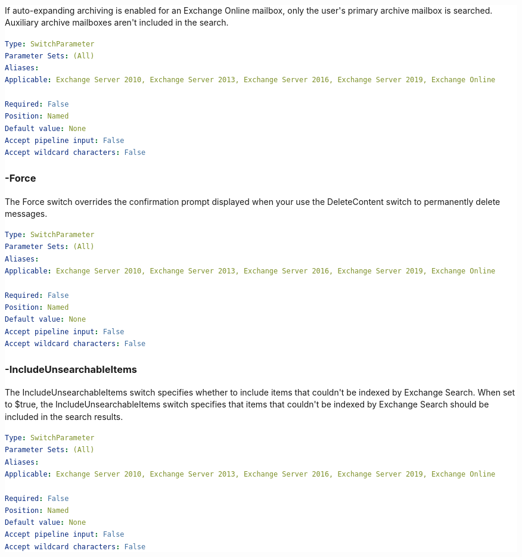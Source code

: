If auto-expanding archiving is enabled for an Exchange Online mailbox, only the user's primary archive mailbox is searched. Auxiliary archive mailboxes aren't included in the search.

```yaml
Type: SwitchParameter
Parameter Sets: (All)
Aliases:
Applicable: Exchange Server 2010, Exchange Server 2013, Exchange Server 2016, Exchange Server 2019, Exchange Online

Required: False
Position: Named
Default value: None
Accept pipeline input: False
Accept wildcard characters: False
```

### -Force
The Force switch overrides the confirmation prompt displayed when your use the DeleteContent switch to permanently delete messages.

```yaml
Type: SwitchParameter
Parameter Sets: (All)
Aliases:
Applicable: Exchange Server 2010, Exchange Server 2013, Exchange Server 2016, Exchange Server 2019, Exchange Online

Required: False
Position: Named
Default value: None
Accept pipeline input: False
Accept wildcard characters: False
```

### -IncludeUnsearchableItems
The IncludeUnsearchableItems switch specifies whether to include items that couldn't be indexed by Exchange Search. When set to $true, the IncludeUnsearchableItems switch specifies that items that couldn't be indexed by Exchange Search should be included in the search results.

```yaml
Type: SwitchParameter
Parameter Sets: (All)
Aliases:
Applicable: Exchange Server 2010, Exchange Server 2013, Exchange Server 2016, Exchange Server 2019, Exchange Online

Required: False
Position: Named
Default value: None
Accept pipeline input: False
Accept wildcard characters: False
```
